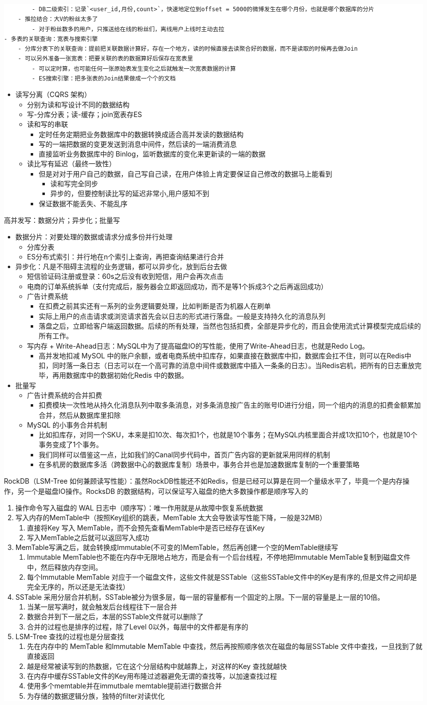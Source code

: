             - DB二级索引：记录`<user_id,月份,count>`，快速地定位到offset = 5000的微博发生在哪个月份，也就是哪个数据库的分片
        - 推拉结合：大V的粉丝太多了
            - 对于粉丝数多的用户，只推送给在线的粉丝们，离线用户上线时主动去拉
    - 多表的关联查询：宽表与搜索引擎
        - 分库分表下的关联查询：提前把关联数据计算好，存在一个地方，读的时候直接去读聚合好的数据，而不是读取的时候再去做Join
        - 可以另外准备一张宽表：把要关联的表的数据算好后保存在宽表里
            - 可以定时算，也可能任何一张原始表发生变化之后就触发一次宽表数据的计算
            - ES搜索引擎：把多张表的Join结果做成一个个的文档
- 读写分离（CQRS 架构）
    - 分别为读和写设计不同的数据结构
    - 写-分库分表；读-缓存；join宽表存ES
    - 读和写的串联
        - 定时任务定期把业务数据库中的数据转换成适合高并发读的数据结构
        - 写的一端把数据的变更发送到消息中间件，然后读的一端消费消息
        - 直接监听业务数据库中的 Binlog，监听数据库的变化来更新读的一端的数据
    - 读比写有延迟（最终一致性）
        - 但是对对于用户自己的数据，自己写自己读，在用户体验上肯定要保证自己修改的数据马上能看到
            - 读和写完全同步
            - 异步的，但要控制读比写的延迟非常小,用户感知不到
        - 保证数据不能丢失、不能乱序

高并发写：数据分片；异步化；批量写
  - 数据分片：对要处理的数据或请求分成多份并行处理
      - 分库分表
      - ES分布式索引：并行地在n个索引上查询，再把查询结果进行合并
  - 异步化：凡是不阻碍主流程的业务逻辑，都可以异步化，放到后台去做
      - 短信验证码注册或登录：60s之后没有收到短信，用户会再次点击
      - 电商的订单系统拆单（支付完成后，服务器会立即返回成功，而不是等1个拆成3个之后再返回成功）
      - 广告计费系统
          - 在扣费之前其实还有一系列的业务逻辑要处理，比如判断是否为机器人在刷单
          - 实际上用户的点击请求或浏览请求首先会以日志的形式进行落盘。一般是支持持久化的消息队列
          - 落盘之后，立即给客户端返回数据。后续的所有处理，当然也包括扣费，全部是异步化的，而且会使用流式计算模型完成后续的所有工作。
      - 写内存 + Write-Ahead日志：MySQL中为了提高磁盘IO的写性能，使用了Write-Ahead日志，也就是Redo Log。
          - 高并发地扣减 MySOL 中的账户余额，或者电商系统中扣库存，如果直接在数据库中扣，数据库会扛不住，则可以在Redis中扣，同时落一条日志（日志可以在一个高可靠的消息中间件或数据库中插入一条条的日志）。当Redis宕机，把所有的日志重放完毕，再用数据库中的数据初始化Redis 中的数据。
  - 批量写
      - 广告计费系统的合并扣费
          - 扣费模块一次性地从持久化消息队列中取多条消息，对多条消息按广告主的账号ID进行分组，同一个组内的消息的扣费金额累加合并，然后从数据库里扣除
      - MySQL 的小事务合并机制
          - 比如扣库存，对同一个SKU，本来是扣10次、每次扣1个，也就是10个事务；在MySQL内核里面合并成1次扣10个，也就是10个事务变成了1个事务。
          - 我们同样可以借鉴这一点，比如我们的Canal同步代码中，首页广告内容的更新就采用同样的机制
          - 在多机房的数据库多活（跨数据中心的数据库复制）场景中，事务合并也是加速数据库复制的一个重要策略

RockDB（LSM-Tree 如何兼顾读写性能）：虽然RockDB性能还不如Redis，但是已经可以算是在同一个量级水平了，毕竟一个是内存操作，另一个是磁盘IO操作。RocksDB 的数据结构，可以保证写入磁盘的绝大多数操作都是顺序写入的
  1. 操作命令写入磁盘的 WAL 日志中（顺序写）：唯一作用就是从故障中恢复系统数据
  2. 写入内存的MemTable中（按照Key组织的跳表，MemTable 太大会导致读写性能下降，一般是32MB）
      1. 直接将Key 写入 MemTable，而不会预先查看MemTable中是否已经存在该Key
      2. 写入MemTable之后就可以返回写入成功
  3. MemTable写满之后，就会转换成Immutable(不可变的)MemTable，然后再创建一个空的MemTable继续写
      1. Immutable MemTable也不能在内存中无限地占地方，而是会有一个后台线程，不停地把Immutable MemTable复制到磁盘文件中，然后释放内存空间。
      2. 每个Immutable MemTable 对应于一个磁盘文件，这些文件就是SSTable（这些SSTable文件中的Key是有序的,但是文件之间却是完全无序的，所以还是无法查找）
  4. SSTable 采用分层合并机制，SSTable被分为很多层，每一层的容量都有一个固定的上限。下一层的容量是上一层的10倍。
      1. 当某一层写满时，就会触发后台线程往下一层合并
      2. 数据合并到下一层之后，本层的SSTable文件就可以删除了
      3. 合并的过程也是排序的过程，除了Level 0以外，每层中的文件都是有序的
  5. LSM-Tree 查找的过程也是分层查找
      1. 先在内存中的 MemTable 和Immutable MemTable 中查找，然后再按照顺序依次在磁盘的每层SSTable 文件中查找，一旦找到了就直接返回
      2. 越是经常被读写到的热数据，它在这个分层结构中就越靠上，对这样的Key 查找就越快
      3. 在内存中缓存SSTable文件的Key用布隆过滤器避免无谓的查找等，以加速查找过程
      4. 使用多个memtable并在immutbale memtable提前进行数据合并
      5. 为存储的数据逻辑分族，独特的filter对读优化
